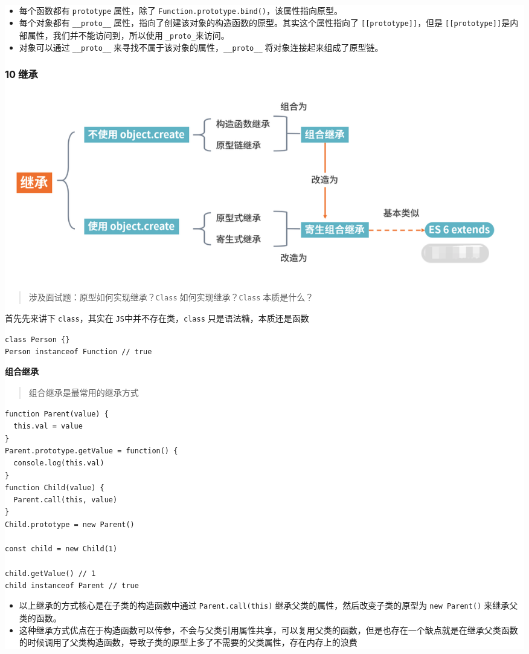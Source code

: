 - 每个函数都有 `prototype` 属性，除了 `Function.prototype.bind()`，该属性指向原型。
- 每个对象都有 `__proto__` 属性，指向了创建该对象的构造函数的原型。其实这个属性指向了 `[[prototype]]`，但是 `[[prototype]]`是内部属性，我们并不能访问到，所以使用 `_proto_`来访问。
- 对象可以通过 `__proto__` 来寻找不属于该对象的属性，`__proto__` 将对象连接起来组成了原型链。

### 10 继承

![Image 1](_media/20210414142754.png)

> 涉及面试题：原型如何实现继承？`Class` 如何实现继承？`Class` 本质是什么？

首先先来讲下 `class`，其实在 `JS`中并不存在类，`class` 只是语法糖，本质还是函数

    class Person {}
    Person instanceof Function // true

**组合继承**

> 组合继承是最常用的继承方式

    function Parent(value) {
      this.val = value
    }
    Parent.prototype.getValue = function() {
      console.log(this.val)
    }
    function Child(value) {
      Parent.call(this, value)
    }
    Child.prototype = new Parent()
    
    const child = new Child(1)
    
    child.getValue() // 1
    child instanceof Parent // true

- 以上继承的方式核心是在子类的构造函数中通过 `Parent.call(this)` 继承父类的属性，然后改变子类的原型为 `new Parent()` 来继承父类的函数。
- 这种继承方式优点在于构造函数可以传参，不会与父类引用属性共享，可以复用父类的函数，但是也存在一个缺点就是在继承父类函数的时候调用了父类构造函数，导致子类的原型上多了不需要的父类属性，存在内存上的浪费

